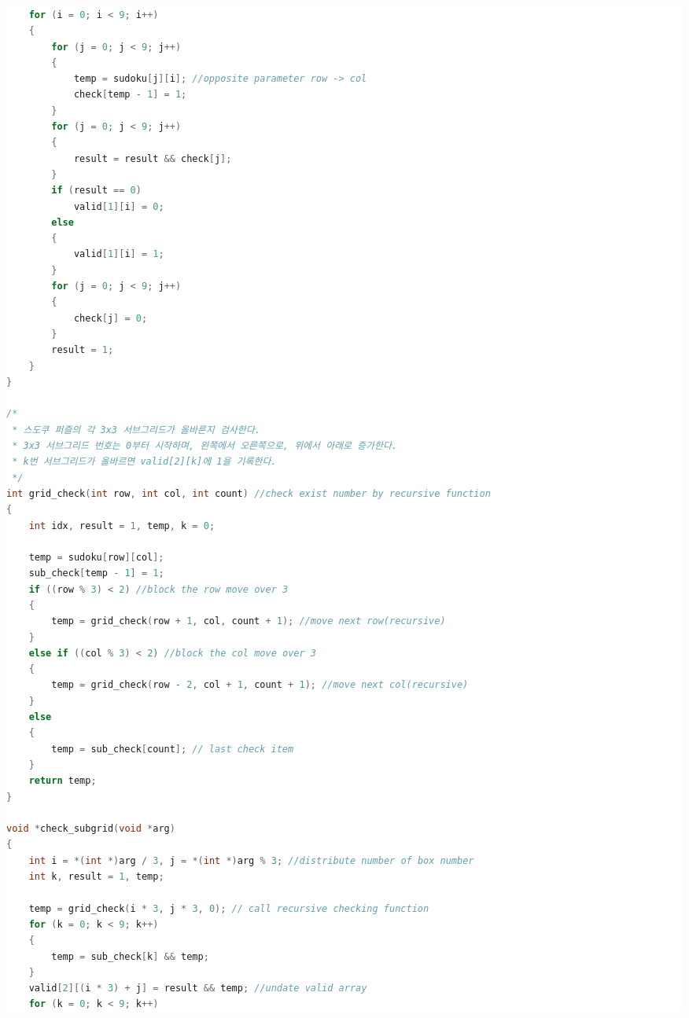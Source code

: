```c
    for (i = 0; i < 9; i++)
    {
        for (j = 0; j < 9; j++)
        {
            temp = sudoku[j][i]; //opposite parameter row -> col
            check[temp - 1] = 1;
        }
        for (j = 0; j < 9; j++)
        {
            result = result && check[j];
        }
        if (result == 0)
            valid[1][i] = 0;
        else
        {
            valid[1][i] = 1;
        }
        for (j = 0; j < 9; j++)
        {
            check[j] = 0;
        }
        result = 1;
    }
}

/*
 * 스도쿠 퍼즐의 각 3x3 서브그리드가 올바른지 검사한다.
 * 3x3 서브그리드 번호는 0부터 시작하며, 왼쪽에서 오른쪽으로, 위에서 아래로 증가한다.
 * k번 서브그리드가 올바르면 valid[2][k]에 1을 기록한다.
 */
int grid_check(int row, int col, int count) //check exist number by recursive function
{
    int idx, result = 1, temp, k = 0;

    temp = sudoku[row][col];
    sub_check[temp - 1] = 1;
    if ((row % 3) < 2) //block the row move over 3
    {
        temp = grid_check(row + 1, col, count + 1); //move next row(recursive)
    }
    else if ((col % 3) < 2) //block the col move over 3
    {
        temp = grid_check(row - 2, col + 1, count + 1); //move next col(recursive)
    }
    else
    {
        temp = sub_check[count]; // last check item
    }
    return temp;
}

void *check_subgrid(void *arg)
{
    int i = *(int *)arg / 3, j = *(int *)arg % 3; //distribute number of box number
    int k, result = 1, temp;

    temp = grid_check(i * 3, j * 3, 0); // call recursive checking function
    for (k = 0; k < 9; k++)
    {
        temp = sub_check[k] && temp;
    }
    valid[2][(i * 3) + j] = result && temp; //undate valid array
    for (k = 0; k < 9; k++)
```